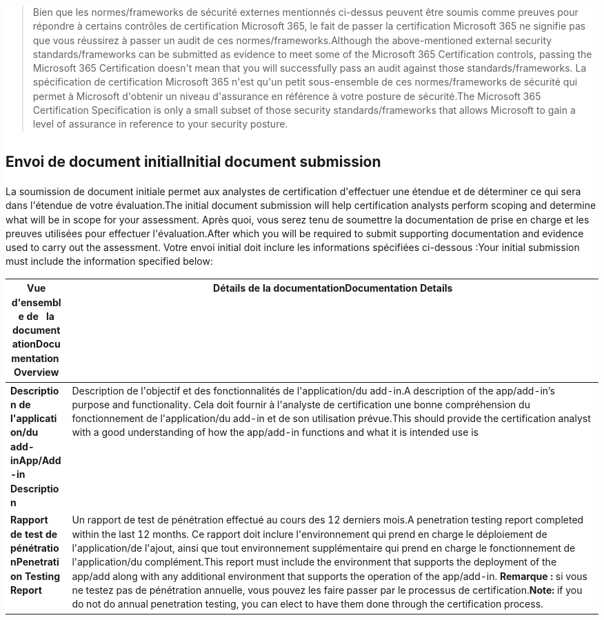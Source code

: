 > <span data-ttu-id="a0440-251">Bien que les normes/frameworks de sécurité externes mentionnés ci-dessus peuvent être soumis comme preuves pour répondre à certains contrôles de certification Microsoft 365, le fait de passer la certification Microsoft 365 ne signifie pas que vous réussirez à passer un audit de ces normes/frameworks.</span><span class="sxs-lookup"><span data-stu-id="a0440-251">Although the above-mentioned external security standards/frameworks can be submitted as evidence to meet some of the Microsoft 365 Certification controls, passing the Microsoft 365 Certification doesn't mean that you will successfully pass an audit against those standards/frameworks.</span></span> <span data-ttu-id="a0440-252">La spécification de certification Microsoft 365 n'est qu'un petit sous-ensemble de ces normes/frameworks de sécurité qui permet à Microsoft d'obtenir un niveau d'assurance en référence à votre posture de sécurité.</span><span class="sxs-lookup"><span data-stu-id="a0440-252">The Microsoft 365 Certification Specification is only a small subset of those security standards/frameworks that allows Microsoft to gain a level of assurance in reference to your security posture.</span></span>

## <a name="initial-document-submission"></a><span data-ttu-id="a0440-253">Envoi de document initial</span><span class="sxs-lookup"><span data-stu-id="a0440-253">Initial document submission</span></span>

<span data-ttu-id="a0440-254">La soumission de document initiale permet aux analystes de certification d'effectuer une étendue et de déterminer ce qui sera dans l'étendue de votre évaluation.</span><span class="sxs-lookup"><span data-stu-id="a0440-254">The initial document submission will help certification analysts perform scoping and determine what will be in scope for your assessment.</span></span> <span data-ttu-id="a0440-255">Après quoi, vous serez tenu de soumettre la documentation de prise en charge et les preuves utilisées pour effectuer l'évaluation.</span><span class="sxs-lookup"><span data-stu-id="a0440-255">After which you will be required to submit supporting documentation and evidence used to carry out the assessment.</span></span> <span data-ttu-id="a0440-256">Votre envoi initial doit inclure les informations spécifiées ci-dessous :</span><span class="sxs-lookup"><span data-stu-id="a0440-256">Your initial submission must include the information specified below:</span></span>

| <span data-ttu-id="a0440-257">**Vue d'ensemble de &nbsp; la documentation**</span><span class="sxs-lookup"><span data-stu-id="a0440-257">**Documentation&nbsp;Overview**</span></span>     |   <span data-ttu-id="a0440-258">**Détails de la documentation**</span><span class="sxs-lookup"><span data-stu-id="a0440-258">**Documentation Details**</span></span>  |
| -------------------------| -----------------------------|
|<span data-ttu-id="a0440-259">**Description de l'application/du add-in**</span><span class="sxs-lookup"><span data-stu-id="a0440-259">**App/Add-in Description**</span></span> | <span data-ttu-id="a0440-260">Description de l'objectif et des fonctionnalités de l'application/du add-in.</span><span class="sxs-lookup"><span data-stu-id="a0440-260">A description of the app/add-in’s purpose and functionality.</span></span> <span data-ttu-id="a0440-261">Cela doit fournir à l'analyste de certification une bonne compréhension du fonctionnement de l'application/du add-in et de son utilisation prévue.</span><span class="sxs-lookup"><span data-stu-id="a0440-261">This should provide the certification analyst with a good understanding of how the app/add-in functions and what it is intended use is</span></span>
|<span data-ttu-id="a0440-262">**Rapport de test de pénétration**</span><span class="sxs-lookup"><span data-stu-id="a0440-262">**Penetration Testing Report**</span></span> |<span data-ttu-id="a0440-263">Un rapport de test de pénétration effectué au cours des 12 derniers mois.</span><span class="sxs-lookup"><span data-stu-id="a0440-263">A penetration testing report completed within the last 12 months.</span></span> <span data-ttu-id="a0440-264">Ce rapport doit inclure l'environnement qui prend en charge le déploiement de l'application/de l'ajout, ainsi que tout environnement supplémentaire qui prend en charge le fonctionnement de l'application/du complément.</span><span class="sxs-lookup"><span data-stu-id="a0440-264">This report must include the environment that supports the deployment of the app/add along with any additional environment that supports the operation of the app/add-in.</span></span> <span data-ttu-id="a0440-265">**Remarque :** si vous ne testez pas de pénétration annuelle, vous pouvez les faire passer par le processus de certification.</span><span class="sxs-lookup"><span data-stu-id="a0440-265">**Note:** if you do not do annual penetration testing, you can elect to have them done through the certification process.</span></span>|
